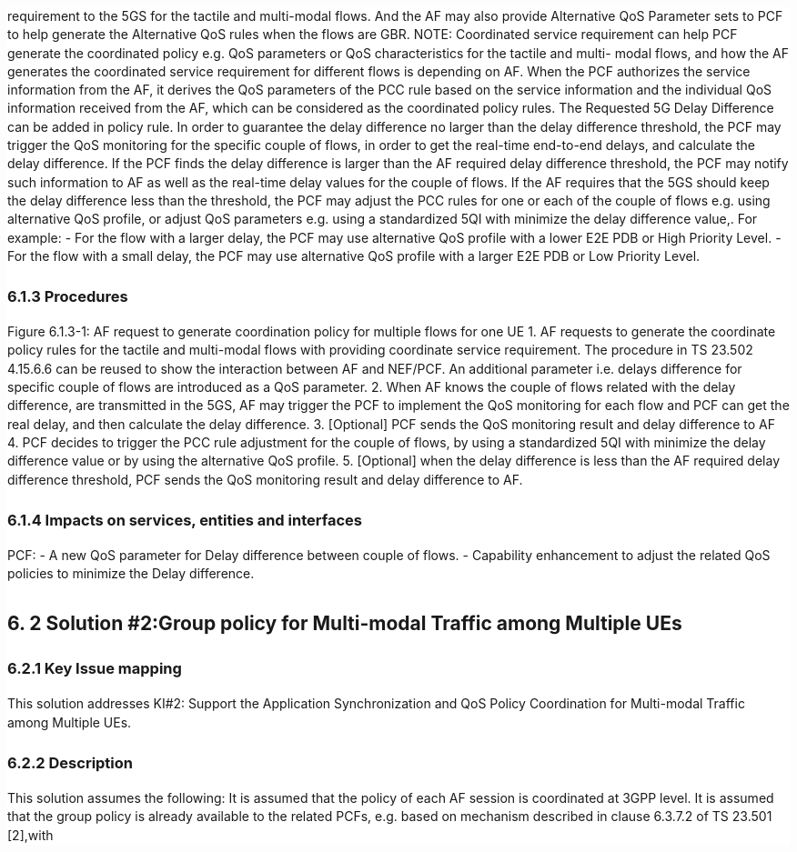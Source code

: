 requirement to the 5GS for the tactile and multi-modal flows. And the AF may
also provide Alternative QoS Parameter sets to PCF to help generate the
Alternative QoS rules when the flows are GBR.
NOTE: Coordinated service requirement can help PCF generate the coordinated
policy e.g. QoS parameters or QoS characteristics for the tactile and multi-
modal flows, and how the AF generates the coordinated service requirement for
different flows is depending on AF.
When the PCF authorizes the service information from the AF, it derives the
QoS parameters of the PCC rule based on the service information and the
individual QoS information received from the AF, which can be considered as
the coordinated policy rules. The Requested 5G Delay Difference can be added
in policy rule.
In order to guarantee the delay difference no larger than the delay difference
threshold, the PCF may trigger the QoS monitoring for the specific couple of
flows, in order to get the real-time end-to-end delays, and calculate the
delay difference. If the PCF finds the delay difference is larger than the AF
required delay difference threshold, the PCF may notify such information to AF
as well as the real-time delay values for the couple of flows.
If the AF requires that the 5GS should keep the delay difference less than the
threshold, the PCF may adjust the PCC rules for one or each of the couple of
flows e.g. using alternative QoS profile, or adjust QoS parameters e.g. using
a standardized 5QI with minimize the delay difference value,. For example:
\- For the flow with a larger delay, the PCF may use alternative QoS profile
with a lower E2E PDB or High Priority Level.
\- For the flow with a small delay, the PCF may use alternative QoS profile
with a larger E2E PDB or Low Priority Level.
### 6.1.3 Procedures
Figure 6.1.3-1: AF request to generate coordination policy for multiple flows
for one UE
1\. AF requests to generate the coordinate policy rules for the tactile and
multi-modal flows with providing coordinate service requirement. The procedure
in TS 23.502 4.15.6.6 can be reused to show the interaction between AF and
NEF/PCF. An additional parameter i.e. delays difference for specific couple of
flows are introduced as a QoS parameter.
2\. When AF knows the couple of flows related with the delay difference, are
transmitted in the 5GS, AF may trigger the PCF to implement the QoS monitoring
for each flow and PCF can get the real delay, and then calculate the delay
difference.
3\. [Optional] PCF sends the QoS monitoring result and delay difference to AF
4\. PCF decides to trigger the PCC rule adjustment for the couple of flows, by
using a standardized 5QI with minimize the delay difference value or by using
the alternative QoS profile.
5\. [Optional] when the delay difference is less than the AF required delay
difference threshold, PCF sends the QoS monitoring result and delay difference
to AF.
### 6.1.4 Impacts on services, entities and interfaces
PCF:
\- A new QoS parameter for Delay difference between couple of flows.
\- Capability enhancement to adjust the related QoS policies to minimize the
Delay difference.
## 6\. 2 Solution #2:Group policy for Multi-modal Traffic among Multiple UEs
### 6.2.1 Key Issue mapping
This solution addresses KI#2: Support the Application Synchronization and QoS
Policy Coordination for Multi-modal Traffic among Multiple UEs.
### 6.2.2 Description
This solution assumes the following:
It is assumed that the policy of each AF session is coordinated at 3GPP level.
It is assumed that the group policy is already available to the related PCFs,
e.g. based on mechanism described in clause 6.3.7.2 of TS 23.501 [2],with